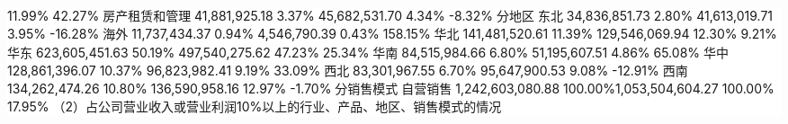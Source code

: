 11.99%
42.27%
房产租赁和管理
41,881,925.18
3.37%
45,682,531.70
4.34%
-8.32%
分地区
东北
34,836,851.73
2.80%
41,613,019.71
3.95%
-16.28%
海外
11,737,434.37
0.94%
4,546,790.39
0.43%
158.15%
华北
141,481,520.61
11.39%
129,546,069.94
12.30%
9.21%
华东
623,605,451.63
50.19%
497,540,275.62
47.23%
25.34%
华南
84,515,984.66
6.80%
51,195,607.51
4.86%
65.08%
华中
128,861,396.07
10.37%
96,823,982.41
9.19%
33.09%
西北
83,301,967.55
6.70%
95,647,900.53
9.08%
-12.91%
西南
134,262,474.26
10.80%
136,590,958.16
12.97%
-1.70%
分销售模式
自营销售
1,242,603,080.88
100.00%1,053,504,604.27
100.00%
17.95%
（2）占公司营业收入或营业利润10%以上的行业、产品、地区、销售模式的情况